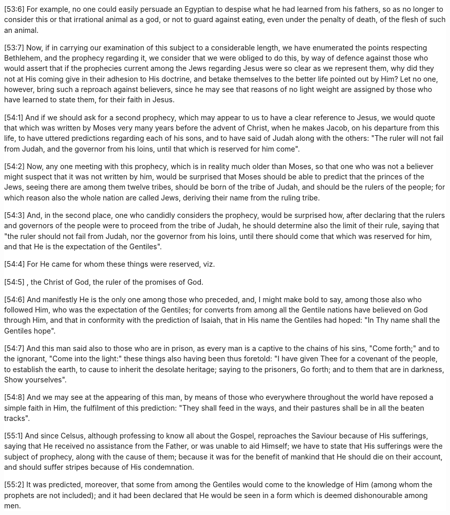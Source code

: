 [53:6] For example, no one could easily persuade an Egyptian to despise what he had learned from his fathers, so as no longer to consider this or that irrational animal as a god, or not to guard against eating, even under the penalty of death, of the flesh of such an animal.

[53:7] Now, if in carrying our examination of this subject to a considerable length, we have enumerated the points respecting Bethlehem, and the prophecy regarding it, we consider that we were obliged to do this, by way of defence against those who would assert that if the prophecies current among the Jews regarding Jesus were so clear as we represent them, why did they not at His coming give in their adhesion to His doctrine, and betake themselves to the better life pointed out by Him?  Let no one, however, bring such a reproach against believers, since he may see that reasons of no light weight are assigned by those who have learned to state them, for their faith in Jesus.

[54:1] And if we should ask for a second prophecy, which may appear to us to have a clear reference to Jesus, we would quote that which was written by Moses very many years before the advent of Christ, when he makes Jacob, on his departure from this life, to have uttered predictions regarding each of his sons, and to have said of Judah along with the others:  "The ruler will not fail from Judah, and the governor from his loins, until that which is reserved for him come".

[54:2] Now, any one meeting with this prophecy, which is in reality much older than Moses, so that one who was not a believer might suspect that it was not written by him, would be surprised that Moses should be able to predict that the princes of the Jews, seeing there are among them twelve tribes, should be born of the tribe of Judah, and should be the rulers of the people; for which reason also the whole nation are called Jews, deriving their name from the ruling tribe.

[54:3] And, in the second place, one who candidly considers the prophecy, would be surprised how, after declaring that the rulers and governors of the people were to proceed from the tribe of Judah, he should determine also the limit of their rule, saying that "the ruler should not fail from Judah, nor the governor from his loins, until there should come that which was reserved for him, and that He is the expectation of the Gentiles".

[54:4] For He came for whom these things were reserved, viz.

[54:5] , the Christ of God, the ruler of the promises of God.

[54:6] And manifestly He is the only one among those who preceded, and, I might make bold to say, among those also who followed Him, who was the expectation of the Gentiles; for converts from among all the Gentile nations have believed on God through Him, and that in conformity with the prediction of Isaiah, that in His name the Gentiles had hoped:  "In Thy name shall the Gentiles hope".

[54:7] And this man said also to those who are in prison, as every man is a captive to the chains of his sins, "Come forth;" and to the ignorant, "Come into the light:"  these things also having been thus foretold:  "I have given Thee for a covenant of the people, to establish the earth, to cause to inherit the desolate heritage; saying to the prisoners, Go forth; and to them that are in darkness, Show yourselves".

[54:8] And we may see at the appearing of this man, by means of those who everywhere throughout the world have reposed a simple faith in Him, the fulfilment of this prediction:  "They shall feed in the ways, and their pastures shall be in all the beaten tracks".

[55:1] And since Celsus, although professing to know all about the Gospel, reproaches the Saviour because of His sufferings, saying that He received no assistance from the Father, or was unable to aid Himself; we have to state that His sufferings were the subject of prophecy, along with the cause of them; because it was for the benefit of mankind that He should die on their account, and should suffer stripes because of His condemnation.

[55:2] It was predicted, moreover, that some from among the Gentiles would come to the knowledge of Him (among whom the prophets are not included); and it had been declared that He would be seen in a form which is deemed dishonourable among men.

